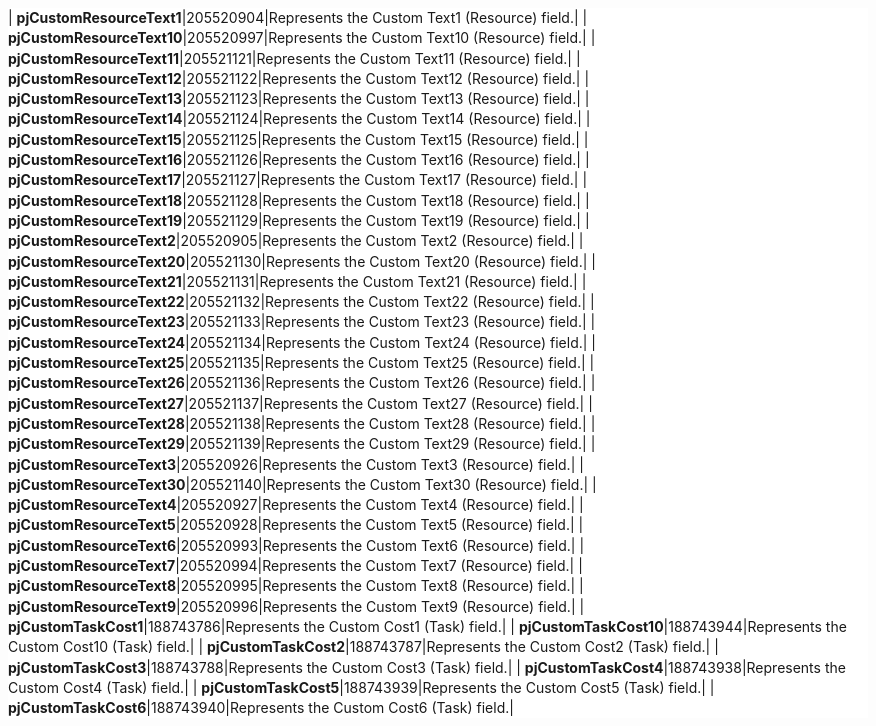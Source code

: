 | **pjCustomResourceText1**|205520904|Represents the Custom Text1 (Resource) field.|
| **pjCustomResourceText10**|205520997|Represents the Custom Text10 (Resource) field.|
| **pjCustomResourceText11**|205521121|Represents the Custom Text11 (Resource) field.|
| **pjCustomResourceText12**|205521122|Represents the Custom Text12 (Resource) field.|
| **pjCustomResourceText13**|205521123|Represents the Custom Text13 (Resource) field.|
| **pjCustomResourceText14**|205521124|Represents the Custom Text14 (Resource) field.|
| **pjCustomResourceText15**|205521125|Represents the Custom Text15 (Resource) field.|
| **pjCustomResourceText16**|205521126|Represents the Custom Text16 (Resource) field.|
| **pjCustomResourceText17**|205521127|Represents the Custom Text17 (Resource) field.|
| **pjCustomResourceText18**|205521128|Represents the Custom Text18 (Resource) field.|
| **pjCustomResourceText19**|205521129|Represents the Custom Text19 (Resource) field.|
| **pjCustomResourceText2**|205520905|Represents the Custom Text2 (Resource) field.|
| **pjCustomResourceText20**|205521130|Represents the Custom Text20 (Resource) field.|
| **pjCustomResourceText21**|205521131|Represents the Custom Text21 (Resource) field.|
| **pjCustomResourceText22**|205521132|Represents the Custom Text22 (Resource) field.|
| **pjCustomResourceText23**|205521133|Represents the Custom Text23 (Resource) field.|
| **pjCustomResourceText24**|205521134|Represents the Custom Text24 (Resource) field.|
| **pjCustomResourceText25**|205521135|Represents the Custom Text25 (Resource) field.|
| **pjCustomResourceText26**|205521136|Represents the Custom Text26 (Resource) field.|
| **pjCustomResourceText27**|205521137|Represents the Custom Text27 (Resource) field.|
| **pjCustomResourceText28**|205521138|Represents the Custom Text28 (Resource) field.|
| **pjCustomResourceText29**|205521139|Represents the Custom Text29 (Resource) field.|
| **pjCustomResourceText3**|205520926|Represents the Custom Text3 (Resource) field.|
| **pjCustomResourceText30**|205521140|Represents the Custom Text30 (Resource) field.|
| **pjCustomResourceText4**|205520927|Represents the Custom Text4 (Resource) field.|
| **pjCustomResourceText5**|205520928|Represents the Custom Text5 (Resource) field.|
| **pjCustomResourceText6**|205520993|Represents the Custom Text6 (Resource) field.|
| **pjCustomResourceText7**|205520994|Represents the Custom Text7 (Resource) field.|
| **pjCustomResourceText8**|205520995|Represents the Custom Text8 (Resource) field.|
| **pjCustomResourceText9**|205520996|Represents the Custom Text9 (Resource) field.|
| **pjCustomTaskCost1**|188743786|Represents the Custom Cost1 (Task) field.|
| **pjCustomTaskCost10**|188743944|Represents the Custom Cost10 (Task) field.|
| **pjCustomTaskCost2**|188743787|Represents the Custom Cost2 (Task) field.|
| **pjCustomTaskCost3**|188743788|Represents the Custom Cost3 (Task) field.|
| **pjCustomTaskCost4**|188743938|Represents the Custom Cost4 (Task) field.|
| **pjCustomTaskCost5**|188743939|Represents the Custom Cost5 (Task) field.|
| **pjCustomTaskCost6**|188743940|Represents the Custom Cost6 (Task) field.|